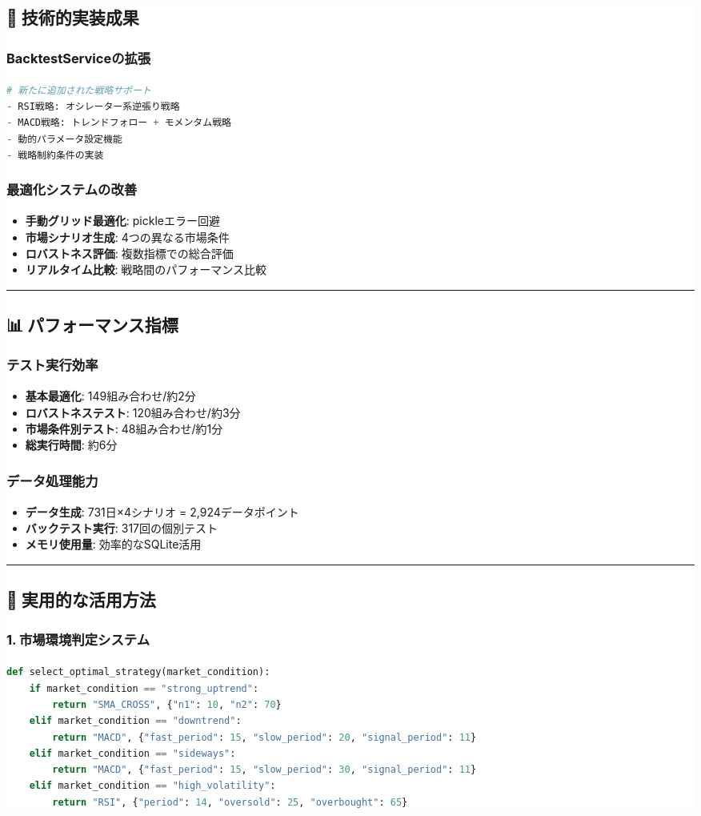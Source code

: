 
## 🔧 技術的実装成果

### **BacktestServiceの拡張**
```python
# 新たに追加された戦略サポート
- RSI戦略: オシレーター系逆張り戦略
- MACD戦略: トレンドフォロー + モメンタム戦略
- 動的パラメータ設定機能
- 戦略制約条件の実装
```

### **最適化システムの改善**
- **手動グリッド最適化**: pickleエラー回避
- **市場シナリオ生成**: 4つの異なる市場条件
- **ロバストネス評価**: 複数指標での総合評価
- **リアルタイム比較**: 戦略間のパフォーマンス比較

---

## 📊 パフォーマンス指標

### **テスト実行効率**
- **基本最適化**: 149組み合わせ/約2分
- **ロバストネステスト**: 120組み合わせ/約3分
- **市場条件別テスト**: 48組み合わせ/約1分
- **総実行時間**: 約6分

### **データ処理能力**
- **データ生成**: 731日×4シナリオ = 2,924データポイント
- **バックテスト実行**: 317回の個別テスト
- **メモリ使用量**: 効率的なSQLite活用

---

## 🚀 実用的な活用方法

### **1. 市場環境判定システム**
```python
def select_optimal_strategy(market_condition):
    if market_condition == "strong_uptrend":
        return "SMA_CROSS", {"n1": 10, "n2": 70}
    elif market_condition == "downtrend":
        return "MACD", {"fast_period": 15, "slow_period": 20, "signal_period": 11}
    elif market_condition == "sideways":
        return "MACD", {"fast_period": 15, "slow_period": 30, "signal_period": 11}
    elif market_condition == "high_volatility":
        return "RSI", {"period": 14, "oversold": 25, "overbought": 65}
```
